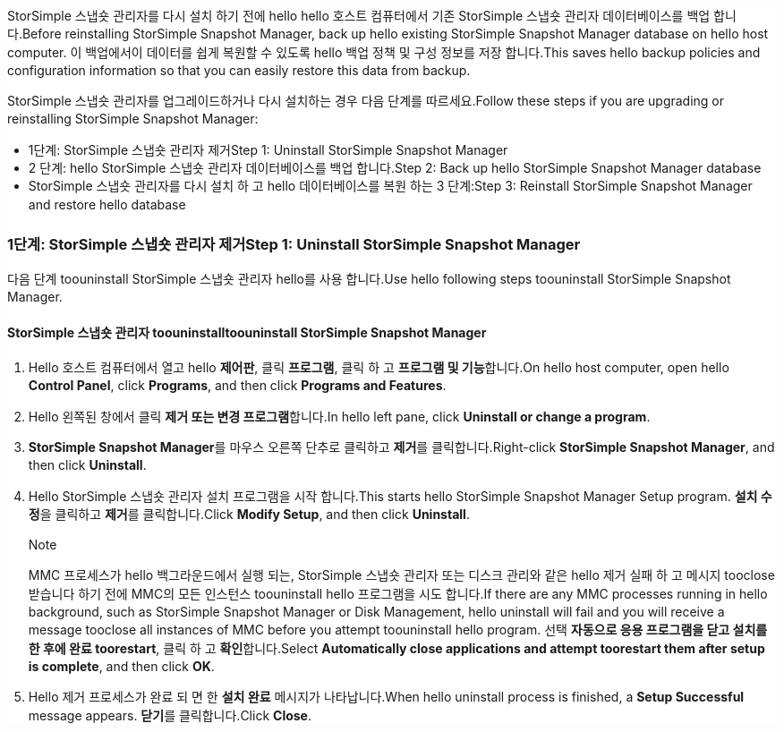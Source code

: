 <span data-ttu-id="76073-204">StorSimple 스냅숏 관리자를 다시 설치 하기 전에 hello hello 호스트 컴퓨터에서 기존 StorSimple 스냅숏 관리자 데이터베이스를 백업 합니다.</span><span class="sxs-lookup"><span data-stu-id="76073-204">Before reinstalling StorSimple Snapshot Manager, back up hello existing StorSimple Snapshot Manager database on hello host computer.</span></span> <span data-ttu-id="76073-205">이 백업에서이 데이터를 쉽게 복원할 수 있도록 hello 백업 정책 및 구성 정보를 저장 합니다.</span><span class="sxs-lookup"><span data-stu-id="76073-205">This saves hello backup policies and configuration information so that you can easily restore this data from backup.</span></span>

<span data-ttu-id="76073-206">StorSimple 스냅숏 관리자를 업그레이드하거나 다시 설치하는 경우 다음 단계를 따르세요.</span><span class="sxs-lookup"><span data-stu-id="76073-206">Follow these steps if you are upgrading or reinstalling StorSimple Snapshot Manager:</span></span>

* <span data-ttu-id="76073-207">1단계: StorSimple 스냅숏 관리자 제거</span><span class="sxs-lookup"><span data-stu-id="76073-207">Step 1: Uninstall StorSimple Snapshot Manager</span></span> 
* <span data-ttu-id="76073-208">2 단계: hello StorSimple 스냅숏 관리자 데이터베이스를 백업 합니다.</span><span class="sxs-lookup"><span data-stu-id="76073-208">Step 2: Back up hello StorSimple Snapshot Manager database</span></span> 
* <span data-ttu-id="76073-209">StorSimple 스냅숏 관리자를 다시 설치 하 고 hello 데이터베이스를 복원 하는 3 단계:</span><span class="sxs-lookup"><span data-stu-id="76073-209">Step 3: Reinstall StorSimple Snapshot Manager and restore hello database</span></span> 

### <a name="step-1-uninstall-storsimple-snapshot-manager"></a><span data-ttu-id="76073-210">1단계: StorSimple 스냅숏 관리자 제거</span><span class="sxs-lookup"><span data-stu-id="76073-210">Step 1: Uninstall StorSimple Snapshot Manager</span></span>
<span data-ttu-id="76073-211">다음 단계 toouninstall StorSimple 스냅숏 관리자 hello를 사용 합니다.</span><span class="sxs-lookup"><span data-stu-id="76073-211">Use hello following steps toouninstall StorSimple Snapshot Manager.</span></span>

#### <a name="toouninstall-storsimple-snapshot-manager"></a><span data-ttu-id="76073-212">StorSimple 스냅숏 관리자 toouninstall</span><span class="sxs-lookup"><span data-stu-id="76073-212">toouninstall StorSimple Snapshot Manager</span></span>
1. <span data-ttu-id="76073-213">Hello 호스트 컴퓨터에서 열고 hello **제어판**, 클릭 **프로그램**, 클릭 하 고 **프로그램 및 기능**합니다.</span><span class="sxs-lookup"><span data-stu-id="76073-213">On hello host computer, open hello **Control Panel**, click **Programs**, and then click **Programs and Features**.</span></span>
2. <span data-ttu-id="76073-214">Hello 왼쪽된 창에서 클릭 **제거 또는 변경 프로그램**합니다.</span><span class="sxs-lookup"><span data-stu-id="76073-214">In hello left pane, click **Uninstall or change a program**.</span></span>
3. <span data-ttu-id="76073-215">**StorSimple Snapshot Manager**를 마우스 오른쪽 단추로 클릭하고 **제거**를 클릭합니다.</span><span class="sxs-lookup"><span data-stu-id="76073-215">Right-click **StorSimple Snapshot Manager**, and then click **Uninstall**.</span></span>
4. <span data-ttu-id="76073-216">Hello StorSimple 스냅숏 관리자 설치 프로그램을 시작 합니다.</span><span class="sxs-lookup"><span data-stu-id="76073-216">This starts hello StorSimple Snapshot Manager Setup program.</span></span> <span data-ttu-id="76073-217">**설치 수정**을 클릭하고 **제거**를 클릭합니다.</span><span class="sxs-lookup"><span data-stu-id="76073-217">Click **Modify Setup**, and then click **Uninstall**.</span></span>
   
   > [!NOTE]
   > <span data-ttu-id="76073-218">MMC 프로세스가 hello 백그라운드에서 실행 되는, StorSimple 스냅숏 관리자 또는 디스크 관리와 같은 hello 제거 실패 하 고 메시지 tooclose 받습니다 하기 전에 MMC의 모든 인스턴스 toouninstall hello 프로그램을 시도 합니다.</span><span class="sxs-lookup"><span data-stu-id="76073-218">If there are any MMC processes running in hello background, such as StorSimple Snapshot Manager or Disk Management, hello uninstall will fail and you will receive a message tooclose all instances of MMC before you attempt toouninstall hello program.</span></span> <span data-ttu-id="76073-219">선택 **자동으로 응용 프로그램을 닫고 설치를 한 후에 완료 toorestart**, 클릭 하 고 **확인**합니다.</span><span class="sxs-lookup"><span data-stu-id="76073-219">Select **Automatically close applications and attempt toorestart them after setup is complete**, and then click **OK**.</span></span>
   > 
   > 
5. <span data-ttu-id="76073-220">Hello 제거 프로세스가 완료 되 면 한 **설치 완료** 메시지가 나타납니다.</span><span class="sxs-lookup"><span data-stu-id="76073-220">When hello uninstall process is finished, a **Setup Successful** message appears.</span></span> <span data-ttu-id="76073-221">**닫기**를 클릭합니다.</span><span class="sxs-lookup"><span data-stu-id="76073-221">Click **Close**.</span></span>

